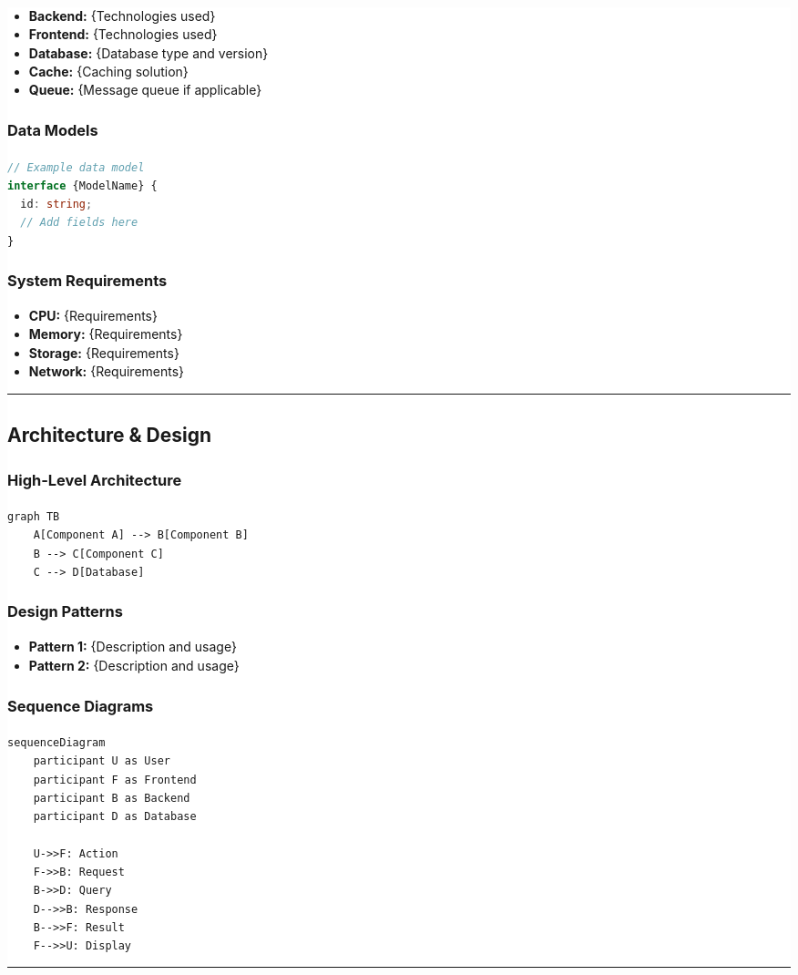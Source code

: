 - **Backend:** {Technologies used}
- **Frontend:** {Technologies used}
- **Database:** {Database type and version}
- **Cache:** {Caching solution}
- **Queue:** {Message queue if applicable}

### Data Models

```typescript
// Example data model
interface {ModelName} {
  id: string;
  // Add fields here
}
```

### System Requirements

- **CPU:** {Requirements}
- **Memory:** {Requirements}
- **Storage:** {Requirements}
- **Network:** {Requirements}

---

## Architecture & Design

### High-Level Architecture

```mermaid
graph TB
    A[Component A] --> B[Component B]
    B --> C[Component C]
    C --> D[Database]
```

### Design Patterns

- **Pattern 1:** {Description and usage}
- **Pattern 2:** {Description and usage}

### Sequence Diagrams

```mermaid
sequenceDiagram
    participant U as User
    participant F as Frontend
    participant B as Backend
    participant D as Database

    U->>F: Action
    F->>B: Request
    B->>D: Query
    D-->>B: Response
    B-->>F: Result
    F-->>U: Display
```

---